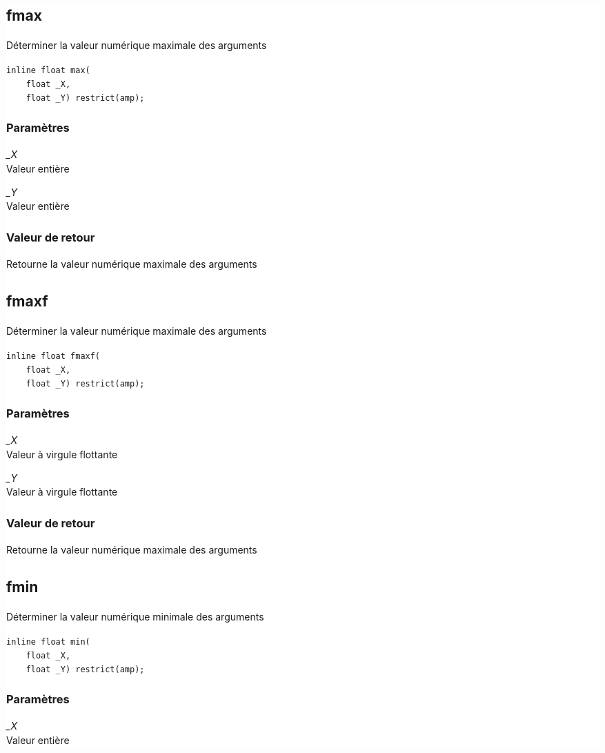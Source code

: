 ##  <a name="fmax"></a>  fmax  
 Déterminer la valeur numérique maximale des arguments  
  
```  
inline float max(
    float _X,  
    float _Y) restrict(amp);
```  
  
### <a name="parameters"></a>Paramètres  
*_X*<br/>
Valeur entière  
  
*_Y*<br/>
Valeur entière  
  
### <a name="return-value"></a>Valeur de retour  
 Retourne la valeur numérique maximale des arguments  
  
##  <a name="fmaxf"></a>  fmaxf  
 Déterminer la valeur numérique maximale des arguments  
  
```  
inline float fmaxf(
    float _X,  
    float _Y) restrict(amp);
```  
  
### <a name="parameters"></a>Paramètres  
*_X*<br/>
Valeur à virgule flottante  
  
*_Y*<br/>
Valeur à virgule flottante  
  
### <a name="return-value"></a>Valeur de retour  
 Retourne la valeur numérique maximale des arguments  
  
##  <a name="fmin"></a>  fmin  
 Déterminer la valeur numérique minimale des arguments  
  
```  
inline float min(
    float _X,  
    float _Y) restrict(amp);
```  
  
### <a name="parameters"></a>Paramètres  
*_X*<br/>
Valeur entière  
  